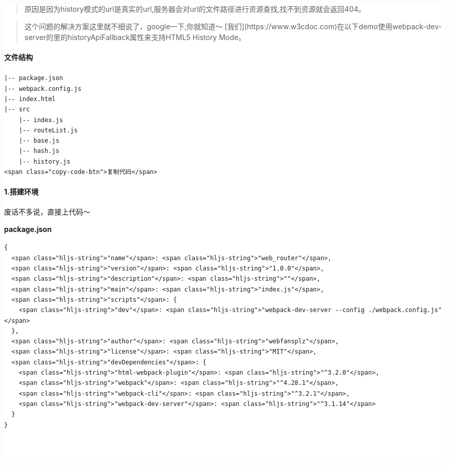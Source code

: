   <blockquote>
    <p>
      原因是因为history模式的url是真实的url,服务器会对url的文件路径进行资源查找,找不到资源就会返回404。
    </p>
  </blockquote>
  
  <blockquote>
    <p>
      这个问题的解决方案这里就不细说了，google一下,你就知道～ [我们](https://www.w3cdoc.com)在以下demo使用webpack-dev-server的里的historyApiFallback属性来支持HTML5 History Mode。
    </p>
  </blockquote>
  
  <h4 class="heading" data-id="heading-8">
    文件结构
  </h4>
  
  <pre><code class="copyable">|-- package.json
|-- webpack.config.js
|-- index.html
|-- src
    |-- index.js
    |-- routeList.js
    |-- base.js
    |-- hash.js
    |-- history.js
&lt;span class="copy-code-btn">复制代码&lt;/span></code></pre>
  
  <h4 class="heading" data-id="heading-9">
    1.搭建环境
  </h4>
  
  <p>
    废话不多说，直接上代码～
  </p>
  
  <p>
    <strong>package.json</strong>
  </p>
  
  <pre><code class="hljs javascript copyable" lang="javascript">{
  &lt;span class="hljs-string">"name"&lt;/span>: &lt;span class="hljs-string">"web_router"&lt;/span>,
  &lt;span class="hljs-string">"version"&lt;/span>: &lt;span class="hljs-string">"1.0.0"&lt;/span>,
  &lt;span class="hljs-string">"description"&lt;/span>: &lt;span class="hljs-string">""&lt;/span>,
  &lt;span class="hljs-string">"main"&lt;/span>: &lt;span class="hljs-string">"index.js"&lt;/span>,
  &lt;span class="hljs-string">"scripts"&lt;/span>: {
    &lt;span class="hljs-string">"dev"&lt;/span>: &lt;span class="hljs-string">"webpack-dev-server --config ./webpack.config.js"&lt;/span>
  },
  &lt;span class="hljs-string">"author"&lt;/span>: &lt;span class="hljs-string">"webfansplz"&lt;/span>,
  &lt;span class="hljs-string">"license"&lt;/span>: &lt;span class="hljs-string">"MIT"&lt;/span>,
  &lt;span class="hljs-string">"devDependencies"&lt;/span>: {
    &lt;span class="hljs-string">"html-webpack-plugin"&lt;/span>: &lt;span class="hljs-string">"^3.2.0"&lt;/span>,
    &lt;span class="hljs-string">"webpack"&lt;/span>: &lt;span class="hljs-string">"^4.28.1"&lt;/span>,
    &lt;span class="hljs-string">"webpack-cli"&lt;/span>: &lt;span class="hljs-string">"^3.2.1"&lt;/span>,
    &lt;span class="hljs-string">"webpack-dev-server"&lt;/span>: &lt;span class="hljs-string">"^3.1.14"&lt;/span>
  }
}
